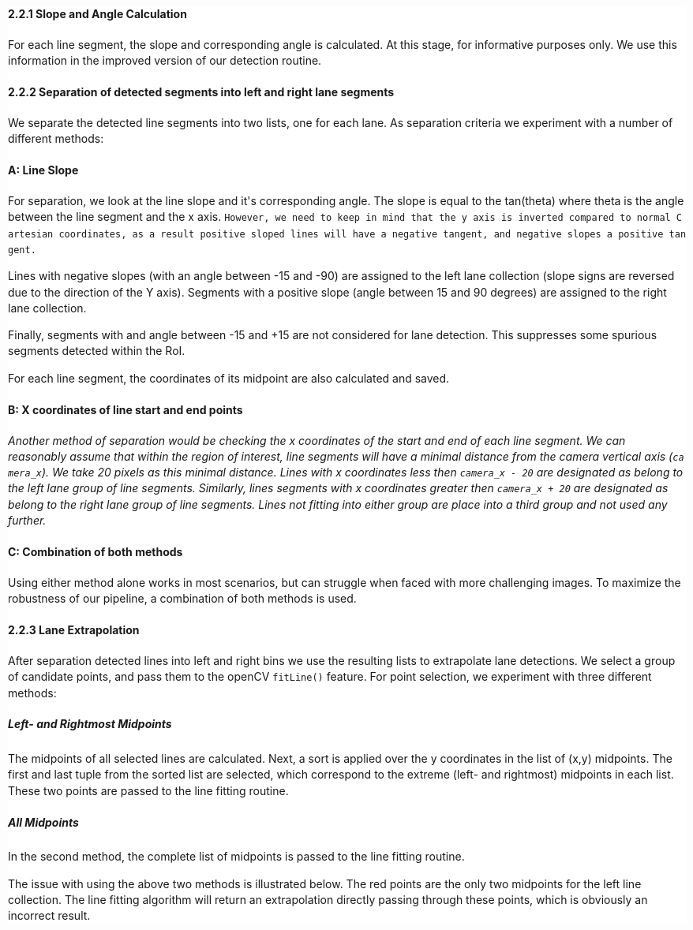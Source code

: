 #### 2.2.1 Slope and Angle Calculation
For each line segment, the slope and corresponding angle is calculated. At this stage, for informative purposes only. We use this information in the improved version of our detection routine. 

#### 2.2.2 Separation of detected segments into left and right lane segments
We separate the detected line segments into two lists, one for each lane. As separation criteria we experiment with a number of different methods: 

#### A: Line Slope
For separation, we look at the line slope and it's corresponding angle. The slope is equal to the tan(theta) where theta is the angle between the line segment and the x axis. `However, we need to keep in mind that the y axis is inverted compared to normal Cartesian coordinates, as a result positive sloped lines will have a negative tangent, and negative slopes a positive tangent. `

Lines with negative slopes (with an angle between -15 and -90) are assigned to the left lane collection (slope signs are reversed due to the direction of the Y axis). Segments with a positive slope (angle between 15 and 90 degrees) are assigned to the right lane collection. 

Finally, segments with and angle between -15 and +15 are not considered for lane detection. This suppresses some spurious segments detected within the RoI. 

For each line segment, the coordinates of its midpoint are also calculated and saved.

#### B: X coordinates of line start and end points 
*Another method of separation would be checking the x coordinates of the start and end of each line segment. We can reasonably assume that within the region of interest, line segments will have a minimal distance from the camera vertical axis (`camera_x`). We take 20 pixels as this minimal distance. Lines with x coordinates less then `camera_x - 20` are designated as belong to the left lane group of line segments. Similarly, lines segments with x coordinates greater then `camera_x + 20` are designated as belong to the right lane group of line segments. Lines not fitting into either group are place into a third group and not used any further.*

#### C: Combination of both methods
Using either method alone works in most scenarios, but can struggle when faced with more challenging images. To maximize the robustness of our pipeline, a combination of both methods is used. 

#### 2.2.3 Lane Extrapolation
After separation detected lines into left and right bins we use the resulting lists to extrapolate lane detections. We select a group of candidate points, and pass them to the openCV `fitLine()` feature.  For point selection,  we experiment with three different methods:

##### Left- and Rightmost Midpoints
The midpoints of all selected lines are calculated. Next, a sort is applied over the y coordinates in the list of (x,y) midpoints. The first and last tuple from the sorted list are selected, which correspond to the extreme (left- and rightmost) midpoints in each list. These two points are passed to the line fitting routine.

##### All Midpoints
In the second method, the complete list of midpoints is passed to the line fitting routine. 

The issue with using the above two methods is illustrated below. The red points are the only two midpoints for the left line collection. The line fitting algorithm will return an extrapolation directly passing through these points, which is obviously an incorrect result.
